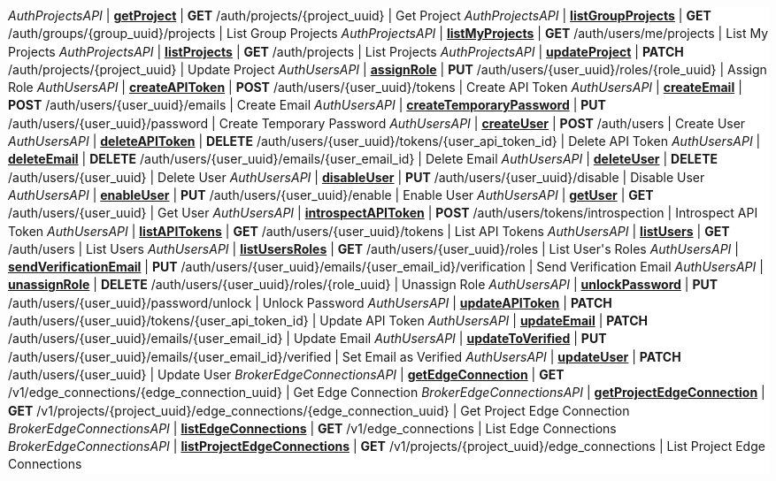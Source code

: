 *AuthProjectsAPI* | [**getProject**](docs/AuthProjectsAPI.md#getproject) | **GET** /auth/projects/{project_uuid} | Get Project
*AuthProjectsAPI* | [**listGroupProjects**](docs/AuthProjectsAPI.md#listgroupprojects) | **GET** /auth/groups/{group_uuid}/projects | List Group Projects
*AuthProjectsAPI* | [**listMyProjects**](docs/AuthProjectsAPI.md#listmyprojects) | **GET** /auth/users/me/projects | List My Projects
*AuthProjectsAPI* | [**listProjects**](docs/AuthProjectsAPI.md#listprojects) | **GET** /auth/projects | List Projects
*AuthProjectsAPI* | [**updateProject**](docs/AuthProjectsAPI.md#updateproject) | **PATCH** /auth/projects/{project_uuid} | Update Project
*AuthUsersAPI* | [**assignRole**](docs/AuthUsersAPI.md#assignrole) | **PUT** /auth/users/{user_uuid}/roles/{role_uuid} | Assign Role
*AuthUsersAPI* | [**createAPIToken**](docs/AuthUsersAPI.md#createapitoken) | **POST** /auth/users/{user_uuid}/tokens | Create API Token
*AuthUsersAPI* | [**createEmail**](docs/AuthUsersAPI.md#createemail) | **POST** /auth/users/{user_uuid}/emails | Create Email
*AuthUsersAPI* | [**createTemporaryPassword**](docs/AuthUsersAPI.md#createtemporarypassword) | **PUT** /auth/users/{user_uuid}/password | Create Temporary Password
*AuthUsersAPI* | [**createUser**](docs/AuthUsersAPI.md#createuser) | **POST** /auth/users | Create User
*AuthUsersAPI* | [**deleteAPIToken**](docs/AuthUsersAPI.md#deleteapitoken) | **DELETE** /auth/users/{user_uuid}/tokens/{user_api_token_id} | Delete API Token
*AuthUsersAPI* | [**deleteEmail**](docs/AuthUsersAPI.md#deleteemail) | **DELETE** /auth/users/{user_uuid}/emails/{user_email_id} | Delete Email
*AuthUsersAPI* | [**deleteUser**](docs/AuthUsersAPI.md#deleteuser) | **DELETE** /auth/users/{user_uuid} | Delete User
*AuthUsersAPI* | [**disableUser**](docs/AuthUsersAPI.md#disableuser) | **PUT** /auth/users/{user_uuid}/disable | Disable User
*AuthUsersAPI* | [**enableUser**](docs/AuthUsersAPI.md#enableuser) | **PUT** /auth/users/{user_uuid}/enable | Enable User
*AuthUsersAPI* | [**getUser**](docs/AuthUsersAPI.md#getuser) | **GET** /auth/users/{user_uuid} | Get User
*AuthUsersAPI* | [**introspectAPIToken**](docs/AuthUsersAPI.md#introspectapitoken) | **POST** /auth/users/tokens/introspection | Introspect API Token
*AuthUsersAPI* | [**listAPITokens**](docs/AuthUsersAPI.md#listapitokens) | **GET** /auth/users/{user_uuid}/tokens | List API Tokens
*AuthUsersAPI* | [**listUsers**](docs/AuthUsersAPI.md#listusers) | **GET** /auth/users | List Users
*AuthUsersAPI* | [**listUsersRoles**](docs/AuthUsersAPI.md#listusersroles) | **GET** /auth/users/{user_uuid}/roles | List User&#39;s Roles
*AuthUsersAPI* | [**sendVerificationEmail**](docs/AuthUsersAPI.md#sendverificationemail) | **PUT** /auth/users/{user_uuid}/emails/{user_email_id}/verification | Send Verification Email
*AuthUsersAPI* | [**unassignRole**](docs/AuthUsersAPI.md#unassignrole) | **DELETE** /auth/users/{user_uuid}/roles/{role_uuid} | Unassign Role
*AuthUsersAPI* | [**unlockPassword**](docs/AuthUsersAPI.md#unlockpassword) | **PUT** /auth/users/{user_uuid}/password/unlock | Unlock Password
*AuthUsersAPI* | [**updateAPIToken**](docs/AuthUsersAPI.md#updateapitoken) | **PATCH** /auth/users/{user_uuid}/tokens/{user_api_token_id} | Update API Token
*AuthUsersAPI* | [**updateEmail**](docs/AuthUsersAPI.md#updateemail) | **PATCH** /auth/users/{user_uuid}/emails/{user_email_id} | Update Email
*AuthUsersAPI* | [**updateToVerified**](docs/AuthUsersAPI.md#updatetoverified) | **PUT** /auth/users/{user_uuid}/emails/{user_email_id}/verified | Set Email as Verified
*AuthUsersAPI* | [**updateUser**](docs/AuthUsersAPI.md#updateuser) | **PATCH** /auth/users/{user_uuid} | Update User
*BrokerEdgeConnectionsAPI* | [**getEdgeConnection**](docs/BrokerEdgeConnectionsAPI.md#getedgeconnection) | **GET** /v1/edge_connections/{edge_connection_uuid} | Get Edge Connection
*BrokerEdgeConnectionsAPI* | [**getProjectEdgeConnection**](docs/BrokerEdgeConnectionsAPI.md#getprojectedgeconnection) | **GET** /v1/projects/{project_uuid}/edge_connections/{edge_connection_uuid} | Get Project Edge Connection
*BrokerEdgeConnectionsAPI* | [**listEdgeConnections**](docs/BrokerEdgeConnectionsAPI.md#listedgeconnections) | **GET** /v1/edge_connections | List Edge Connections
*BrokerEdgeConnectionsAPI* | [**listProjectEdgeConnections**](docs/BrokerEdgeConnectionsAPI.md#listprojectedgeconnections) | **GET** /v1/projects/{project_uuid}/edge_connections | List Project Edge Connections